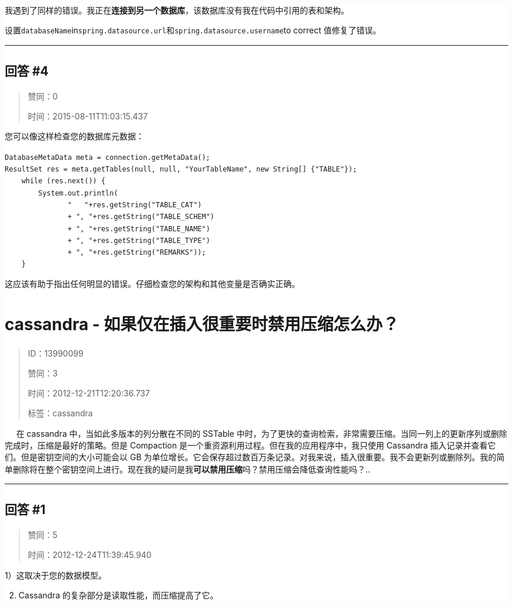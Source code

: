 我遇到了同样的错误。我正在**连接到另一个数据库**，该数据库没有我在代码中引用的表和架构。

设置`databaseName`in`spring.datasource.url`和`spring.datasource.username`to correct 值修复了错误。

* * *

## 回答 #4

> 赞同：0
> 
> 时间：2015-08-11T11:03:15.437

您可以像这样检查您的数据库元数据：

```
DatabaseMetaData meta = connection.getMetaData();
ResultSet res = meta.getTables(null, null, "YourTableName", new String[] {"TABLE"});
    while (res.next()) {
        System.out.println(
               "   "+res.getString("TABLE_CAT") 
               + ", "+res.getString("TABLE_SCHEM")
               + ", "+res.getString("TABLE_NAME")
               + ", "+res.getString("TABLE_TYPE")
               + ", "+res.getString("REMARKS")); 
    } 
```

这应该有助于指出任何明显的错误。仔细检查您的架构和其他变量是否确实正确。

# cassandra - 如果仅在插入很重要时禁用压缩怎么办？

> ID：13990099
> 
> 赞同：3
> 
> 时间：2012-12-21T12:20:36.737
> 
> 标签：cassandra

     在 cassandra 中，当如此多版本的列分散在不同的 SSTable 中时，为了更快的查询检索，非常需要压缩。当同一列上的更新序列或删除完成时，压缩是最好的策略。但是 Compaction 是一个重资源利用过程。但在我的应用程序中，我只使用 Cassandra 插入记录并查看它们。但是密钥空间的大小可能会以 GB 为单位增长。它会保存超过数百万条记录。对我来说，插入很重要。我不会更新列或删除列。我的简单删除将在整个密钥空间上进行。现在我的疑问是我**可以禁用压缩**吗？禁用压缩会降低查询性能吗？..

* * *

## 回答 #1

> 赞同：5
> 
> 时间：2012-12-24T11:39:45.940

1）这取决于您的数据模型。

2) Cassandra 的复杂部分是读取性能，而压缩提高了它。
